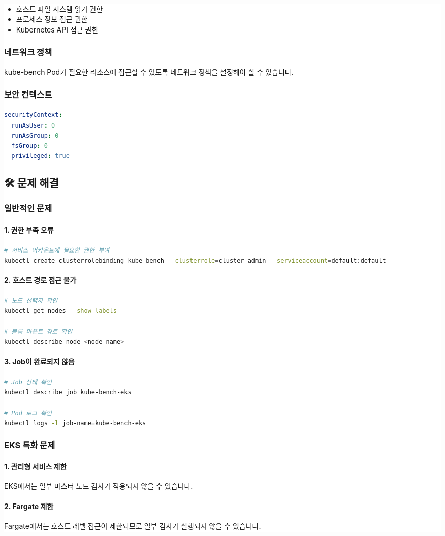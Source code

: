 - 호스트 파일 시스템 읽기 권한
- 프로세스 정보 접근 권한
- Kubernetes API 접근 권한

### 네트워크 정책

kube-bench Pod가 필요한 리소스에 접근할 수 있도록 네트워크 정책을 설정해야 할 수 있습니다.

### 보안 컨텍스트

```yaml
securityContext:
  runAsUser: 0
  runAsGroup: 0
  fsGroup: 0
  privileged: true
```

## 🛠️ 문제 해결

### 일반적인 문제

#### 1. 권한 부족 오류
```bash
# 서비스 어카운트에 필요한 권한 부여
kubectl create clusterrolebinding kube-bench --clusterrole=cluster-admin --serviceaccount=default:default
```

#### 2. 호스트 경로 접근 불가
```bash
# 노드 선택자 확인
kubectl get nodes --show-labels

# 볼륨 마운트 경로 확인
kubectl describe node <node-name>
```

#### 3. Job이 완료되지 않음
```bash
# Job 상태 확인
kubectl describe job kube-bench-eks

# Pod 로그 확인
kubectl logs -l job-name=kube-bench-eks
```

### EKS 특화 문제

#### 1. 관리형 서비스 제한
EKS에서는 일부 마스터 노드 검사가 적용되지 않을 수 있습니다.

#### 2. Fargate 제한
Fargate에서는 호스트 레벨 접근이 제한되므로 일부 검사가 실행되지 않을 수 있습니다.
